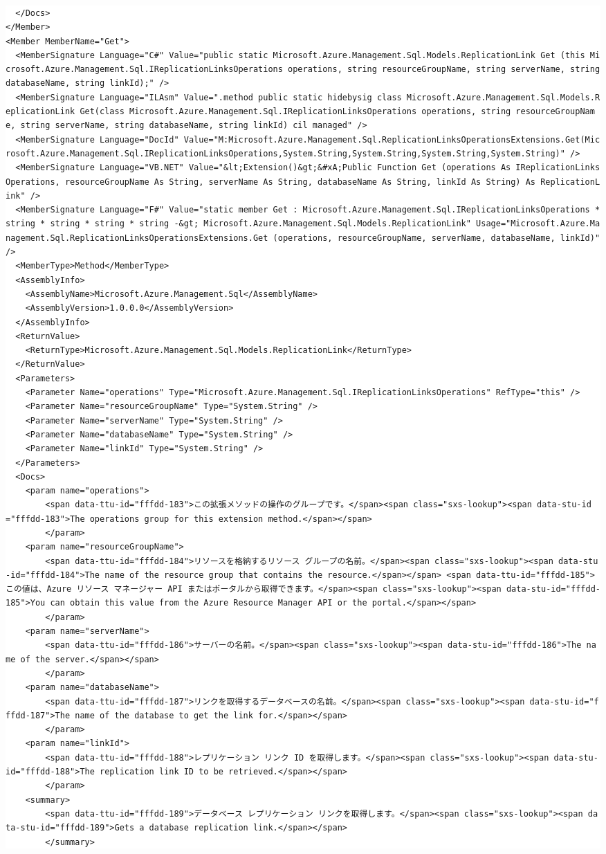       </Docs>
    </Member>
    <Member MemberName="Get">
      <MemberSignature Language="C#" Value="public static Microsoft.Azure.Management.Sql.Models.ReplicationLink Get (this Microsoft.Azure.Management.Sql.IReplicationLinksOperations operations, string resourceGroupName, string serverName, string databaseName, string linkId);" />
      <MemberSignature Language="ILAsm" Value=".method public static hidebysig class Microsoft.Azure.Management.Sql.Models.ReplicationLink Get(class Microsoft.Azure.Management.Sql.IReplicationLinksOperations operations, string resourceGroupName, string serverName, string databaseName, string linkId) cil managed" />
      <MemberSignature Language="DocId" Value="M:Microsoft.Azure.Management.Sql.ReplicationLinksOperationsExtensions.Get(Microsoft.Azure.Management.Sql.IReplicationLinksOperations,System.String,System.String,System.String,System.String)" />
      <MemberSignature Language="VB.NET" Value="&lt;Extension()&gt;&#xA;Public Function Get (operations As IReplicationLinksOperations, resourceGroupName As String, serverName As String, databaseName As String, linkId As String) As ReplicationLink" />
      <MemberSignature Language="F#" Value="static member Get : Microsoft.Azure.Management.Sql.IReplicationLinksOperations * string * string * string * string -&gt; Microsoft.Azure.Management.Sql.Models.ReplicationLink" Usage="Microsoft.Azure.Management.Sql.ReplicationLinksOperationsExtensions.Get (operations, resourceGroupName, serverName, databaseName, linkId)" />
      <MemberType>Method</MemberType>
      <AssemblyInfo>
        <AssemblyName>Microsoft.Azure.Management.Sql</AssemblyName>
        <AssemblyVersion>1.0.0.0</AssemblyVersion>
      </AssemblyInfo>
      <ReturnValue>
        <ReturnType>Microsoft.Azure.Management.Sql.Models.ReplicationLink</ReturnType>
      </ReturnValue>
      <Parameters>
        <Parameter Name="operations" Type="Microsoft.Azure.Management.Sql.IReplicationLinksOperations" RefType="this" />
        <Parameter Name="resourceGroupName" Type="System.String" />
        <Parameter Name="serverName" Type="System.String" />
        <Parameter Name="databaseName" Type="System.String" />
        <Parameter Name="linkId" Type="System.String" />
      </Parameters>
      <Docs>
        <param name="operations">
            <span data-ttu-id="fffdd-183">この拡張メソッドの操作のグループです。</span><span class="sxs-lookup"><span data-stu-id="fffdd-183">The operations group for this extension method.</span></span>
            </param>
        <param name="resourceGroupName">
            <span data-ttu-id="fffdd-184">リソースを格納するリソース グループの名前。</span><span class="sxs-lookup"><span data-stu-id="fffdd-184">The name of the resource group that contains the resource.</span></span> <span data-ttu-id="fffdd-185">この値は、Azure リソース マネージャー API またはポータルから取得できます。</span><span class="sxs-lookup"><span data-stu-id="fffdd-185">You can obtain this value from the Azure Resource Manager API or the portal.</span></span>
            </param>
        <param name="serverName">
            <span data-ttu-id="fffdd-186">サーバーの名前。</span><span class="sxs-lookup"><span data-stu-id="fffdd-186">The name of the server.</span></span>
            </param>
        <param name="databaseName">
            <span data-ttu-id="fffdd-187">リンクを取得するデータベースの名前。</span><span class="sxs-lookup"><span data-stu-id="fffdd-187">The name of the database to get the link for.</span></span>
            </param>
        <param name="linkId">
            <span data-ttu-id="fffdd-188">レプリケーション リンク ID を取得します。</span><span class="sxs-lookup"><span data-stu-id="fffdd-188">The replication link ID to be retrieved.</span></span>
            </param>
        <summary>
            <span data-ttu-id="fffdd-189">データベース レプリケーション リンクを取得します。</span><span class="sxs-lookup"><span data-stu-id="fffdd-189">Gets a database replication link.</span></span>
            </summary>